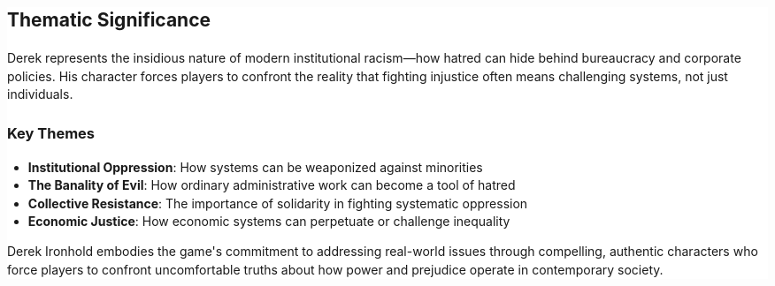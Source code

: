 ## Thematic Significance

Derek represents the insidious nature of modern institutional racism—how hatred can hide behind bureaucracy and corporate policies. His character forces players to confront the reality that fighting injustice often means challenging systems, not just individuals.

### Key Themes
- **Institutional Oppression**: How systems can be weaponized against minorities
- **The Banality of Evil**: How ordinary administrative work can become a tool of hatred
- **Collective Resistance**: The importance of solidarity in fighting systematic oppression
- **Economic Justice**: How economic systems can perpetuate or challenge inequality

Derek Ironhold embodies the game's commitment to addressing real-world issues through compelling, authentic characters who force players to confront uncomfortable truths about how power and prejudice operate in contemporary society.